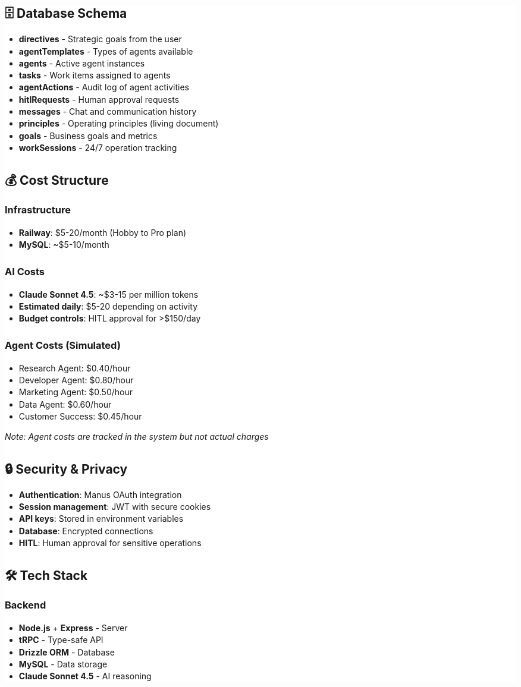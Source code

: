 ## 🗄️ Database Schema

- **directives** - Strategic goals from the user
- **agentTemplates** - Types of agents available
- **agents** - Active agent instances
- **tasks** - Work items assigned to agents
- **agentActions** - Audit log of agent activities
- **hitlRequests** - Human approval requests
- **messages** - Chat and communication history
- **principles** - Operating principles (living document)
- **goals** - Business goals and metrics
- **workSessions** - 24/7 operation tracking

## 💰 Cost Structure

### Infrastructure
- **Railway**: $5-20/month (Hobby to Pro plan)
- **MySQL**: ~$5-10/month

### AI Costs
- **Claude Sonnet 4.5**: ~$3-15 per million tokens
- **Estimated daily**: $5-20 depending on activity
- **Budget controls**: HITL approval for >$150/day

### Agent Costs (Simulated)
- Research Agent: $0.40/hour
- Developer Agent: $0.80/hour
- Marketing Agent: $0.50/hour
- Data Agent: $0.60/hour
- Customer Success: $0.45/hour

*Note: Agent costs are tracked in the system but not actual charges*

## 🔒 Security & Privacy

- **Authentication**: Manus OAuth integration
- **Session management**: JWT with secure cookies
- **API keys**: Stored in environment variables
- **Database**: Encrypted connections
- **HITL**: Human approval for sensitive operations

## 🛠️ Tech Stack

### Backend
- **Node.js** + **Express** - Server
- **tRPC** - Type-safe API
- **Drizzle ORM** - Database
- **MySQL** - Data storage
- **Claude Sonnet 4.5** - AI reasoning
